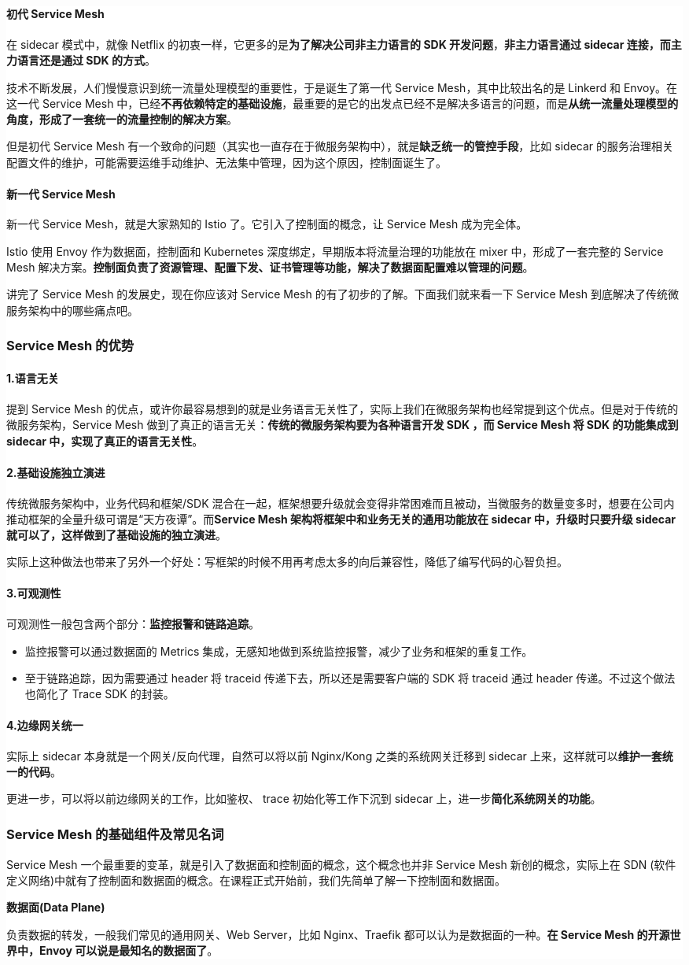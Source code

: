 #### 初代 Service Mesh

在 sidecar 模式中，就像 Netflix 的初衷一样，它更多的是**为了解决公司非主力语言的 SDK 开发问题**，**非主力语言通过 sidecar 连接，而主力语言还是通过 SDK 的方式**。

技术不断发展，人们慢慢意识到统一流量处理模型的重要性，于是诞生了第一代 Service Mesh，其中比较出名的是 Linkerd 和 Envoy。在这一代 Service Mesh 中，已经**不再依赖特定的基础设施**，最重要的是它的出发点已经不是解决多语言的问题，而是**从统一流量处理模型的角度，形成了一套统一的流量控制的解决方案**。

但是初代 Service Mesh 有一个致命的问题（其实也一直存在于微服务架构中），就是**缺乏统一的管控手段**，比如 sidecar 的服务治理相关配置文件的维护，可能需要运维手动维护、无法集中管理，因为这个原因，控制面诞生了。

#### 新一代 Service Mesh

新一代 Service Mesh，就是大家熟知的 Istio 了。它引入了控制面的概念，让 Service Mesh 成为完全体。

Istio 使用 Envoy 作为数据面，控制面和 Kubernetes 深度绑定，早期版本将流量治理的功能放在 mixer 中，形成了一套完整的 Service Mesh 解决方案。**控制面负责了资源管理、配置下发、证书管理等功能，解决了数据面配置难以管理的问题**。

讲完了 Service Mesh 的发展史，现在你应该对 Service Mesh 的有了初步的了解。下面我们就来看一下 Service Mesh 到底解决了传统微服务架构中的哪些痛点吧。

### Service Mesh 的优势

#### 1.语言无关

提到 Service Mesh 的优点，或许你最容易想到的就是业务语言无关性了，实际上我们在微服务架构也经常提到这个优点。但是对于传统的微服务架构，Service Mesh 做到了真正的语言无关：**传统的微服务架构要为各种语言开发 SDK ，而 Service Mesh 将 SDK 的功能集成到 sidecar 中，实现了真正的语言无关性**。

#### 2.基础设施独立演进

传统微服务架构中，业务代码和框架/SDK 混合在一起，框架想要升级就会变得非常困难而且被动，当微服务的数量变多时，想要在公司内推动框架的全量升级可谓是“天方夜谭”。而**Service Mesh 架构将框架中和业务无关的通用功能放在 sidecar 中，升级时只要升级 sidecar 就可以了，这样做到了基础设施的独立演进**。

实际上这种做法也带来了另外一个好处：写框架的时候不用再考虑太多的向后兼容性，降低了编写代码的心智负担。

#### 3.可观测性

可观测性一般包含两个部分：**监控报警和链路追踪**。

-   监控报警可以通过数据面的 Metrics 集成，无感知地做到系统监控报警，减少了业务和框架的重复工作。
    
-   至于链路追踪，因为需要通过 header 将 traceid 传递下去，所以还是需要客户端的 SDK 将 traceid 通过 header 传递。不过这个做法也简化了 Trace SDK 的封装。
    

#### 4.边缘网关统一

实际上 sidecar 本身就是一个网关/反向代理，自然可以将以前 Nginx/Kong 之类的系统网关迁移到 sidecar 上来，这样就可以**维护一套统一的代码**。

更进一步，可以将以前边缘网关的工作，比如鉴权、 trace 初始化等工作下沉到 sidecar 上，进一步**简化系统网关的功能**。

### Service Mesh 的基础组件及常见名词

Service Mesh 一个最重要的变革，就是引入了数据面和控制面的概念，这个概念也并非 Service Mesh 新创的概念，实际上在 SDN (软件定义网络)中就有了控制面和数据面的概念。在课程正式开始前，我们先简单了解一下控制面和数据面。

**数据面(Data Plane)**

负责数据的转发，一般我们常见的通用网关、Web Server，比如 Nginx、Traefik 都可以认为是数据面的一种。**在 Service Mesh 的开源世界中，Envoy 可以说是最知名的数据面了**。
